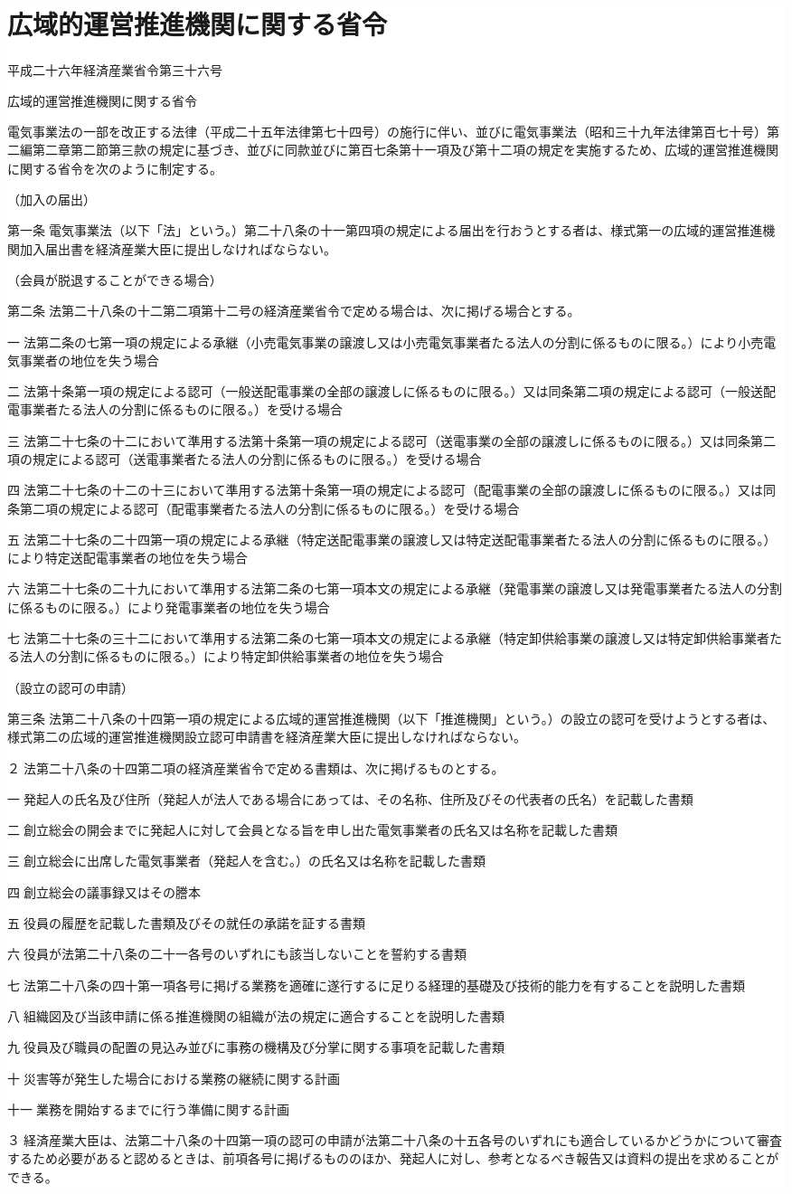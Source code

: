 # 広域的運営推進機関に関する省令

平成二十六年経済産業省令第三十六号

広域的運営推進機関に関する省令

電気事業法の一部を改正する法律（平成二十五年法律第七十四号）の施行に伴い、並びに電気事業法（昭和三十九年法律第百七十号）第二編第二章第二節第三款の規定に基づき、並びに同款並びに第百七条第十一項及び第十二項の規定を実施するため、広域的運営推進機関に関する省令を次のように制定する。

（加入の届出）

第一条 電気事業法（以下「法」という。）第二十八条の十一第四項の規定による届出を行おうとする者は、様式第一の広域的運営推進機関加入届出書を経済産業大臣に提出しなければならない。

（会員が脱退することができる場合）

第二条 法第二十八条の十二第二項第十二号の経済産業省令で定める場合は、次に掲げる場合とする。

一 法第二条の七第一項の規定による承継（小売電気事業の譲渡し又は小売電気事業者たる法人の分割に係るものに限る。）により小売電気事業者の地位を失う場合

二 法第十条第一項の規定による認可（一般送配電事業の全部の譲渡しに係るものに限る。）又は同条第二項の規定による認可（一般送配電事業者たる法人の分割に係るものに限る。）を受ける場合

三 法第二十七条の十二において準用する法第十条第一項の規定による認可（送電事業の全部の譲渡しに係るものに限る。）又は同条第二項の規定による認可（送電事業者たる法人の分割に係るものに限る。）を受ける場合

四 法第二十七条の十二の十三において準用する法第十条第一項の規定による認可（配電事業の全部の譲渡しに係るものに限る。）又は同条第二項の規定による認可（配電事業者たる法人の分割に係るものに限る。）を受ける場合

五 法第二十七条の二十四第一項の規定による承継（特定送配電事業の譲渡し又は特定送配電事業者たる法人の分割に係るものに限る。）により特定送配電事業者の地位を失う場合

六 法第二十七条の二十九において準用する法第二条の七第一項本文の規定による承継（発電事業の譲渡し又は発電事業者たる法人の分割に係るものに限る。）により発電事業者の地位を失う場合

七 法第二十七条の三十二において準用する法第二条の七第一項本文の規定による承継（特定卸供給事業の譲渡し又は特定卸供給事業者たる法人の分割に係るものに限る。）により特定卸供給事業者の地位を失う場合

（設立の認可の申請）

第三条 法第二十八条の十四第一項の規定による広域的運営推進機関（以下「推進機関」という。）の設立の認可を受けようとする者は、様式第二の広域的運営推進機関設立認可申請書を経済産業大臣に提出しなければならない。

２ 法第二十八条の十四第二項の経済産業省令で定める書類は、次に掲げるものとする。

一 発起人の氏名及び住所（発起人が法人である場合にあっては、その名称、住所及びその代表者の氏名）を記載した書類

二 創立総会の開会までに発起人に対して会員となる旨を申し出た電気事業者の氏名又は名称を記載した書類

三 創立総会に出席した電気事業者（発起人を含む。）の氏名又は名称を記載した書類

四 創立総会の議事録又はその謄本

五 役員の履歴を記載した書類及びその就任の承諾を証する書類

六 役員が法第二十八条の二十一各号のいずれにも該当しないことを誓約する書類

七 法第二十八条の四十第一項各号に掲げる業務を適確に遂行するに足りる経理的基礎及び技術的能力を有することを説明した書類

八 組織図及び当該申請に係る推進機関の組織が法の規定に適合することを説明した書類

九 役員及び職員の配置の見込み並びに事務の機構及び分掌に関する事項を記載した書類

十 災害等が発生した場合における業務の継続に関する計画

十一 業務を開始するまでに行う準備に関する計画

３ 経済産業大臣は、法第二十八条の十四第一項の認可の申請が法第二十八条の十五各号のいずれにも適合しているかどうかについて審査するため必要があると認めるときは、前項各号に掲げるもののほか、発起人に対し、参考となるべき報告又は資料の提出を求めることができる。
